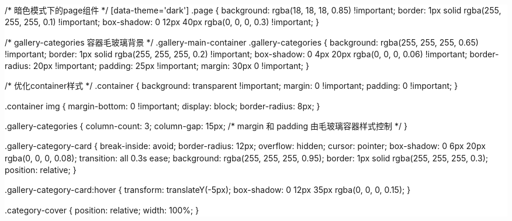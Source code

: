 /* 暗色模式下的page组件 */
[data-theme='dark'] .page {
  background: rgba(18, 18, 18, 0.85) !important;
  border: 1px solid rgba(255, 255, 255, 0.1) !important;
  box-shadow: 0 12px 40px rgba(0, 0, 0, 0.3) !important;
}

/* gallery-categories 容器毛玻璃背景 */
.gallery-main-container .gallery-categories {
  background: rgba(255, 255, 255, 0.65) !important;
  border: 1px solid rgba(255, 255, 255, 0.2) !important;
  box-shadow: 0 4px 20px rgba(0, 0, 0, 0.06) !important;
  border-radius: 20px !important;
  padding: 25px !important;
  margin: 30px 0 !important;
}

/* 优化container样式 */
.container {
  background: transparent !important;
  margin: 0 !important;
  padding: 0 !important;
}

.container img {
  margin-bottom: 0 !important;
  display: block;
  border-radius: 8px;
}

.gallery-categories {
  column-count: 3;
  column-gap: 15px;
  /* margin 和 padding 由毛玻璃容器样式控制 */
}

.gallery-category-card {
  break-inside: avoid;
  border-radius: 12px;
  overflow: hidden;
  cursor: pointer;
  box-shadow: 0 6px 20px rgba(0, 0, 0, 0.08);
  transition: all 0.3s ease;
  background: rgba(255, 255, 255, 0.95);
  border: 1px solid rgba(255, 255, 255, 0.3);
  position: relative;
}

.gallery-category-card:hover {
  transform: translateY(-5px);
  box-shadow: 0 12px 35px rgba(0, 0, 0, 0.15);
}

.category-cover {
  position: relative;
  width: 100%;
}
